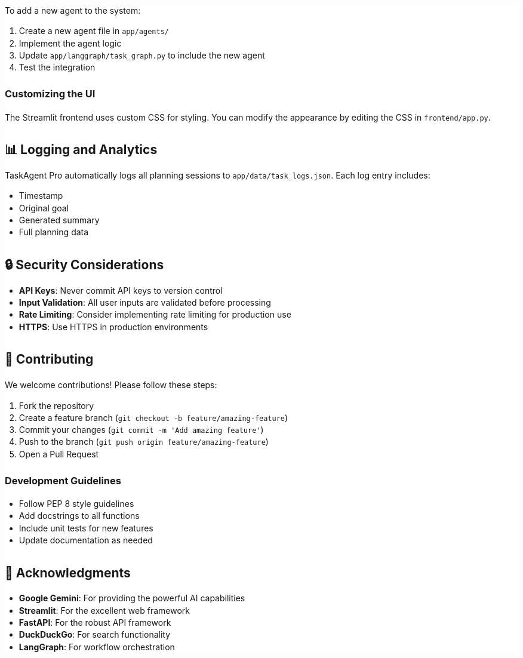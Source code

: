 To add a new agent to the system:

1. Create a new agent file in `app/agents/`
2. Implement the agent logic
3. Update `app/langgraph/task_graph.py` to include the new agent
4. Test the integration

### Customizing the UI

The Streamlit frontend uses custom CSS for styling. You can modify the appearance by editing the CSS in `frontend/app.py`.

## 📊 Logging and Analytics

TaskAgent Pro automatically logs all planning sessions to `app/data/task_logs.json`. Each log entry includes:

- Timestamp
- Original goal
- Generated summary
- Full planning data

## 🔒 Security Considerations

- **API Keys**: Never commit API keys to version control
- **Input Validation**: All user inputs are validated before processing
- **Rate Limiting**: Consider implementing rate limiting for production use
- **HTTPS**: Use HTTPS in production environments

## 🤝 Contributing

We welcome contributions! Please follow these steps:

1. Fork the repository
2. Create a feature branch (`git checkout -b feature/amazing-feature`)
3. Commit your changes (`git commit -m 'Add amazing feature'`)
4. Push to the branch (`git push origin feature/amazing-feature`)
5. Open a Pull Request

### Development Guidelines

- Follow PEP 8 style guidelines
- Add docstrings to all functions
- Include unit tests for new features
- Update documentation as needed


## 🙏 Acknowledgments

- **Google Gemini**: For providing the powerful AI capabilities
- **Streamlit**: For the excellent web framework
- **FastAPI**: For the robust API framework
- **DuckDuckGo**: For search functionality
- **LangGraph**: For workflow orchestration
